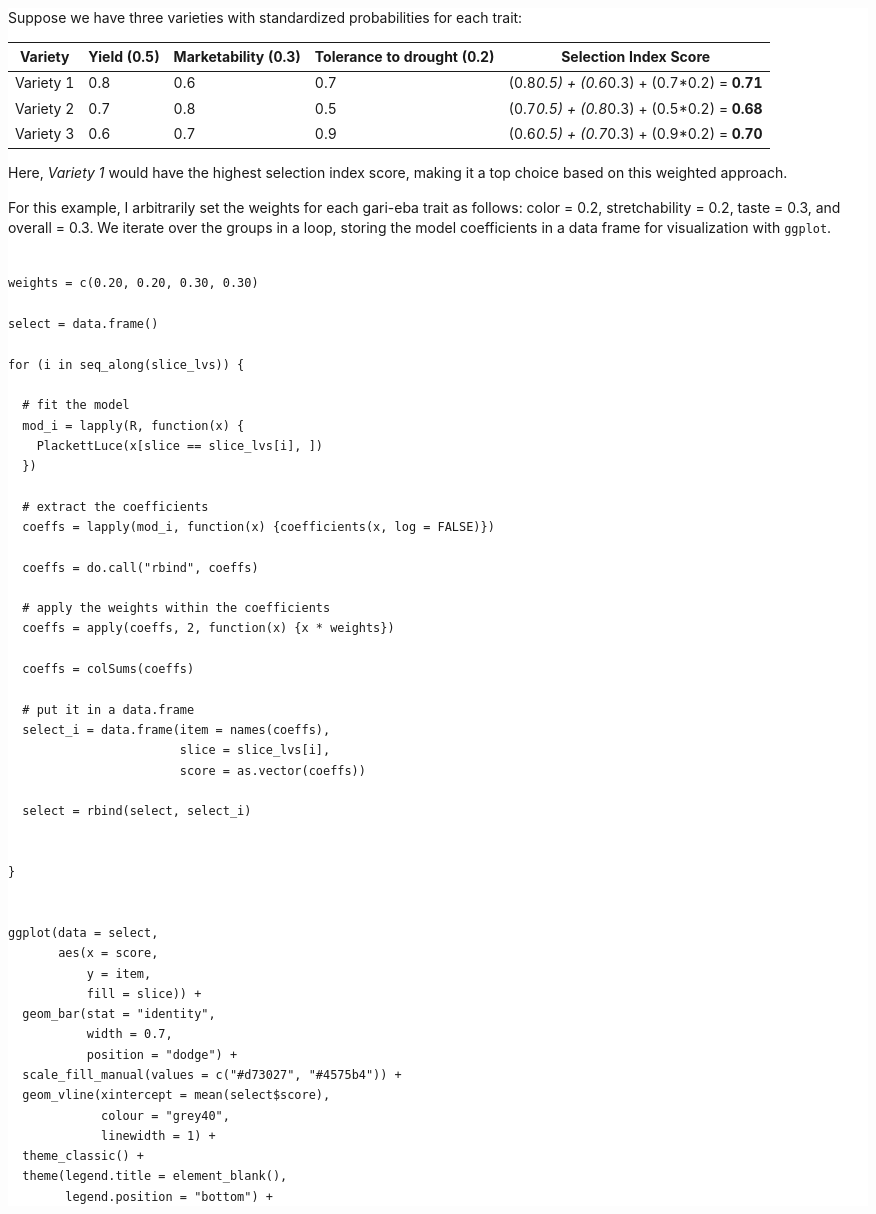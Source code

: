Suppose we have three varieties with standardized probabilities for each trait:

| Variety    | Yield (0.5) | Marketability (0.3) | Tolerance to drought (0.2) | Selection Index Score      |
|------------|--------------------------|---------------------|-----------------------|----------------------------|
| Variety 1  | 0.8                      | 0.6                 | 0.7                   | (0.8*0.5) + (0.6*0.3) + (0.7*0.2) = **0.71** |
| Variety 2  | 0.7                      | 0.8                 | 0.5                   | (0.7*0.5) + (0.8*0.3) + (0.5*0.2) = **0.68** |
| Variety 3  | 0.6                      | 0.7                 | 0.9                   | (0.6*0.5) + (0.7*0.3) + (0.9*0.2) = **0.70** |

 
Here, *Variety 1* would have the highest selection index score, making it a top choice based on this weighted approach.

For this example, I arbitrarily set the weights for each gari-eba trait as follows: color = 0.2, stretchability = 0.2, taste = 0.3, and overall = 0.3. We iterate over the groups in a loop, storing the model coefficients in a data frame for visualization with `ggplot`.

``` {r selection, message = FALSE, eval = TRUE, echo = TRUE}

weights = c(0.20, 0.20, 0.30, 0.30)

select = data.frame()

for (i in seq_along(slice_lvs)) {
  
  # fit the model
  mod_i = lapply(R, function(x) {
    PlackettLuce(x[slice == slice_lvs[i], ])
  })
  
  # extract the coefficients
  coeffs = lapply(mod_i, function(x) {coefficients(x, log = FALSE)})
  
  coeffs = do.call("rbind", coeffs)
  
  # apply the weights within the coefficients
  coeffs = apply(coeffs, 2, function(x) {x * weights})
  
  coeffs = colSums(coeffs)
  
  # put it in a data.frame
  select_i = data.frame(item = names(coeffs),
                        slice = slice_lvs[i],
                        score = as.vector(coeffs))
  
  select = rbind(select, select_i)
  
  
}


ggplot(data = select,
       aes(x = score, 
           y = item,
           fill = slice)) +
  geom_bar(stat = "identity",
           width = 0.7,
           position = "dodge") +
  scale_fill_manual(values = c("#d73027", "#4575b4")) +
  geom_vline(xintercept = mean(select$score),
             colour = "grey40",
             linewidth = 1) +
  theme_classic() +
  theme(legend.title = element_blank(),
        legend.position = "bottom") +
```